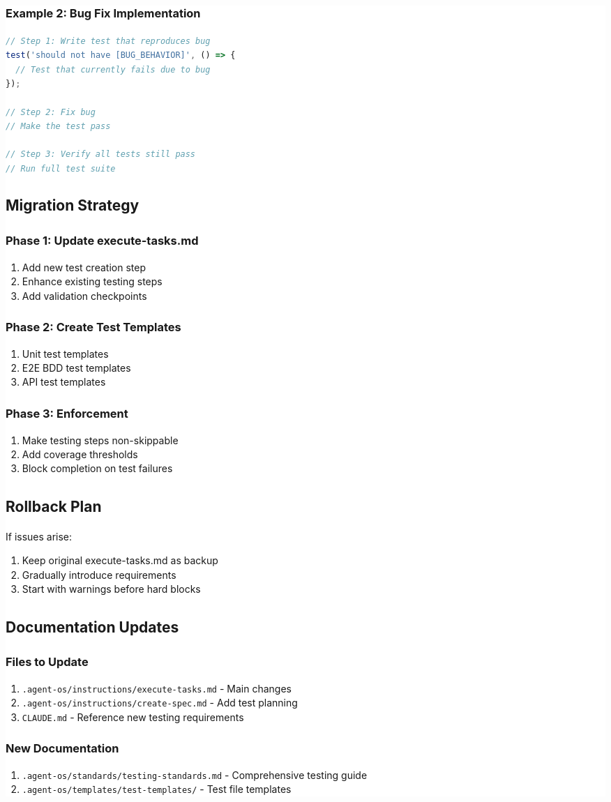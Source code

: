 ### Example 2: Bug Fix Implementation

```typescript
// Step 1: Write test that reproduces bug
test('should not have [BUG_BEHAVIOR]', () => {
  // Test that currently fails due to bug
});

// Step 2: Fix bug
// Make the test pass

// Step 3: Verify all tests still pass
// Run full test suite
```

## Migration Strategy

### Phase 1: Update execute-tasks.md
1. Add new test creation step
2. Enhance existing testing steps
3. Add validation checkpoints

### Phase 2: Create Test Templates
1. Unit test templates
2. E2E BDD test templates
3. API test templates

### Phase 3: Enforcement
1. Make testing steps non-skippable
2. Add coverage thresholds
3. Block completion on test failures

## Rollback Plan

If issues arise:
1. Keep original execute-tasks.md as backup
2. Gradually introduce requirements
3. Start with warnings before hard blocks

## Documentation Updates

### Files to Update
1. `.agent-os/instructions/execute-tasks.md` - Main changes
2. `.agent-os/instructions/create-spec.md` - Add test planning
3. `CLAUDE.md` - Reference new testing requirements

### New Documentation
1. `.agent-os/standards/testing-standards.md` - Comprehensive testing guide
2. `.agent-os/templates/test-templates/` - Test file templates

